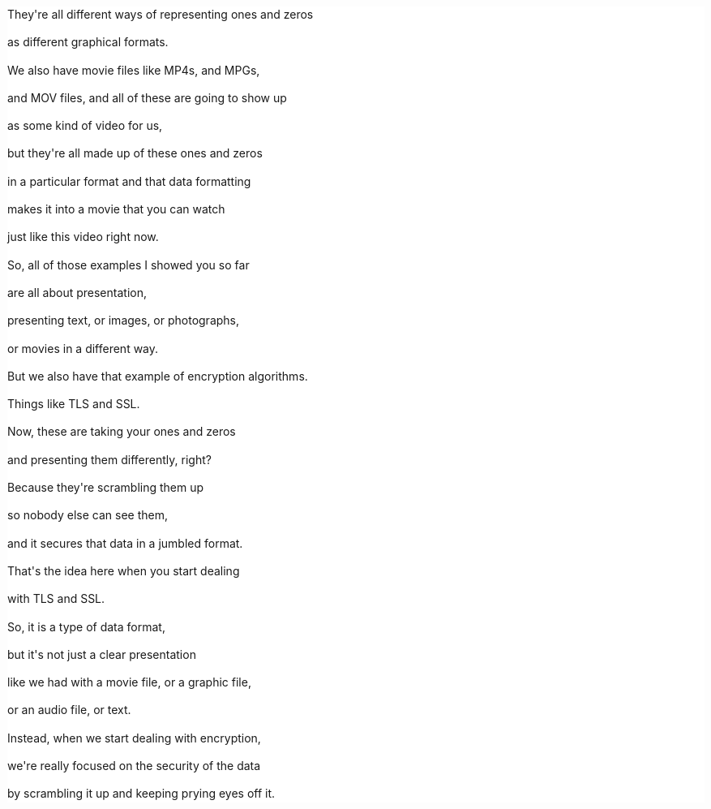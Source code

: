 They're all different ways of representing ones and zeros

as different graphical formats.

We also have movie files like MP4s, and MPGs,

and MOV files, and all of these are going to show up

as some kind of video for us,

but they're all made up of these ones and zeros

in a particular format and that data formatting

makes it into a movie that you can watch

just like this video right now.

So, all of those examples I showed you so far

are all about presentation,

presenting text, or images, or photographs,

or movies in a different way.

But we also have that example of encryption algorithms.

Things like TLS and SSL.

Now, these are taking your ones and zeros

and presenting them differently, right?

Because they're scrambling them up

so nobody else can see them,

and it secures that data in a jumbled format.

That's the idea here when you start dealing

with TLS and SSL.

So, it is a type of data format,

but it's not just a clear presentation

like we had with a movie file, or a graphic file,

or an audio file, or text.

Instead, when we start dealing with encryption,

we're really focused on the security of the data

by scrambling it up and keeping prying eyes off it.
